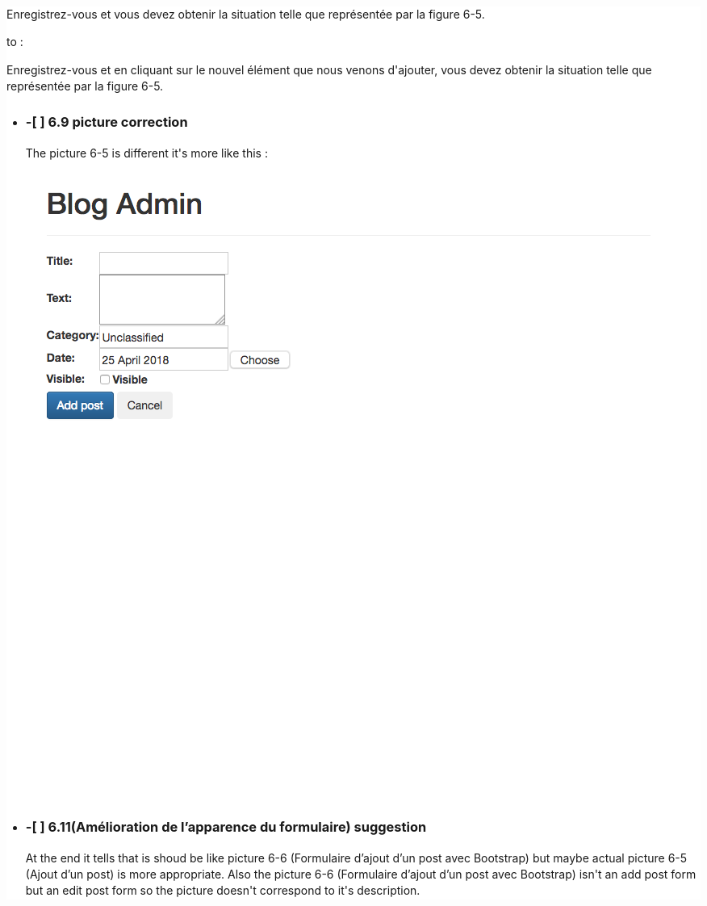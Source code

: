   Enregistrez-vous et vous devez obtenir la situation telle que représentée par la figure 6-5. 

  to :

  Enregistrez-vous et en cliquant sur le nouvel élément que nous venons d'ajouter, vous devez obtenir la situation telle que représentée par la figure 6-5.

* ### -[ ] 6.9 picture correction

  The picture 6-5 is different it's more like this : ![Ajout d'un post sans CSS](6-5.png)

* ### -[ ] 6.11(Amélioration de l’apparence du formulaire) suggestion

  At the end it tells that is shoud be like picture 6-6 (Formulaire d’ajout d’un post avec Bootstrap) but maybe actual picture 6-5 (Ajout d’un post) is more appropriate. Also the picture 6-6 (Formulaire d’ajout d’un post avec Bootstrap) isn't an add post form but an edit post form so the picture doesn't correspond to it's description.
